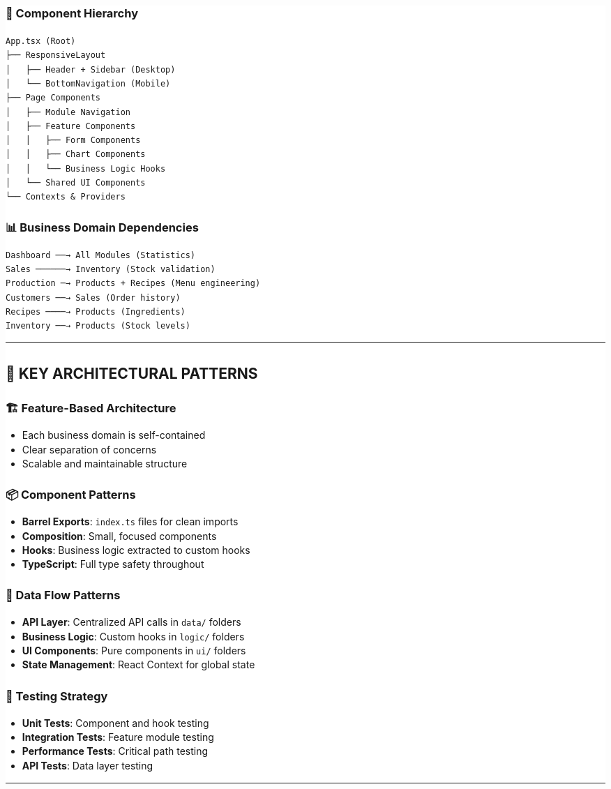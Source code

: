 ```
```

### **🎯 Component Hierarchy**
```
App.tsx (Root)
├── ResponsiveLayout
│   ├── Header + Sidebar (Desktop)
│   └── BottomNavigation (Mobile)
├── Page Components
│   ├── Module Navigation
│   ├── Feature Components
│   │   ├── Form Components
│   │   ├── Chart Components
│   │   └── Business Logic Hooks
│   └── Shared UI Components
└── Contexts & Providers
```

### **📊 Business Domain Dependencies**
```
Dashboard ──→ All Modules (Statistics)
Sales ──────→ Inventory (Stock validation)
Production ─→ Products + Recipes (Menu engineering)
Customers ──→ Sales (Order history)
Recipes ────→ Products (Ingredients)
Inventory ──→ Products (Stock levels)
```

---

## 🎯 **KEY ARCHITECTURAL PATTERNS**

### **🏗️ Feature-Based Architecture**
- Each business domain is self-contained
- Clear separation of concerns
- Scalable and maintainable structure

### **📦 Component Patterns**
- **Barrel Exports**: `index.ts` files for clean imports
- **Composition**: Small, focused components
- **Hooks**: Business logic extracted to custom hooks
- **TypeScript**: Full type safety throughout

### **🔄 Data Flow Patterns**
- **API Layer**: Centralized API calls in `data/` folders
- **Business Logic**: Custom hooks in `logic/` folders
- **UI Components**: Pure components in `ui/` folders
- **State Management**: React Context for global state

### **🧪 Testing Strategy**
- **Unit Tests**: Component and hook testing
- **Integration Tests**: Feature module testing
- **Performance Tests**: Critical path testing
- **API Tests**: Data layer testing

---
